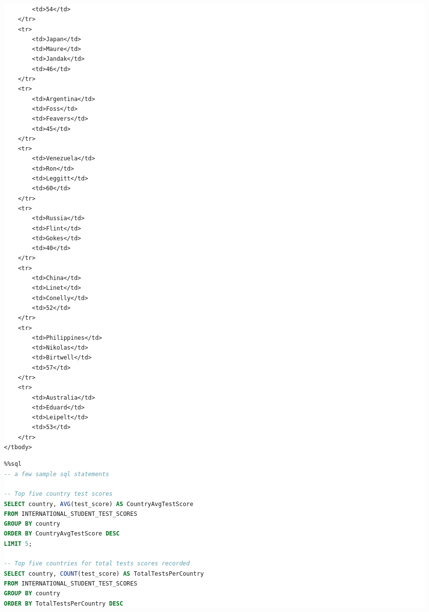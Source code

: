             <td>54</td>
        </tr>
        <tr>
            <td>Japan</td>
            <td>Maure</td>
            <td>Jandak</td>
            <td>46</td>
        </tr>
        <tr>
            <td>Argentina</td>
            <td>Foss</td>
            <td>Feavers</td>
            <td>45</td>
        </tr>
        <tr>
            <td>Venezuela</td>
            <td>Ron</td>
            <td>Leggitt</td>
            <td>60</td>
        </tr>
        <tr>
            <td>Russia</td>
            <td>Flint</td>
            <td>Gokes</td>
            <td>40</td>
        </tr>
        <tr>
            <td>China</td>
            <td>Linet</td>
            <td>Conelly</td>
            <td>52</td>
        </tr>
        <tr>
            <td>Philippines</td>
            <td>Nikolas</td>
            <td>Birtwell</td>
            <td>57</td>
        </tr>
        <tr>
            <td>Australia</td>
            <td>Eduard</td>
            <td>Leipelt</td>
            <td>53</td>
        </tr>
    </tbody>
</table>




```sql
%%sql
-- a few sample sql statements

-- Top five country test scores
SELECT country, AVG(test_score) AS CountryAvgTestScore
FROM INTERNATIONAL_STUDENT_TEST_SCORES
GROUP BY country
ORDER BY CountryAvgTestScore DESC
LIMIT 5;

-- Top five countries for total tests scores recorded
SELECT country, COUNT(test_score) AS TotalTestsPerCountry
FROM INTERNATIONAL_STUDENT_TEST_SCORES
GROUP BY country
ORDER BY TotalTestsPerCountry DESC
```